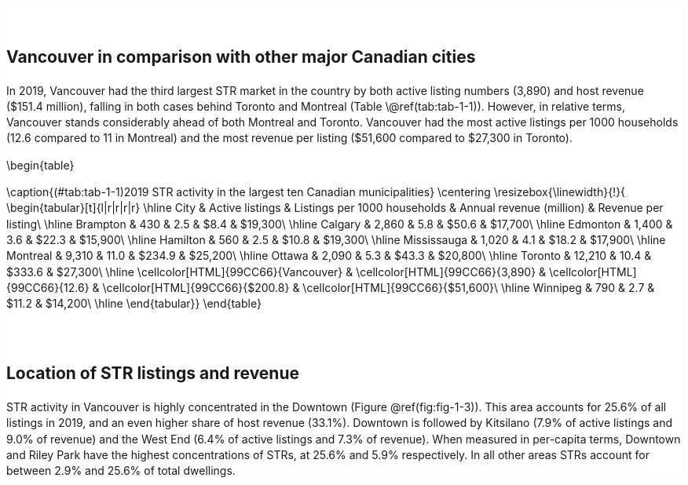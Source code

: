 <br>

## Vancouver in comparison with other major Canadian cities



In 2019, Vancouver had the third largest STR market in the country by both active listing numbers (3,890) and host revenue ($151.4 million), falling in both cases behind Toronto and Montreal (Table \@ref(tab:tab-1-1)). However, in relative terms, Vancouver stands considerably ahead of both Montreal and Toronto. Vancouver had the most active listings per 1000 households (12.6 compared to 11 in Montreal) and the most revenue per listing ($51,600 compared to $27,300 in Toronto).

\begin{table}

\caption{(\#tab:tab-1-1)2019 STR activity in the largest ten Canadian municipalities}
\centering
\resizebox{\linewidth}{!}{
\begin{tabular}[t]{l|r|r|r|r}
\hline
City & Active listings & Listings per 1000 households & Annual revenue (million) & Revenue per listing\\
\hline
Brampton & 430 & 2.5 & \$8.4 & \$19,300\\
\hline
Calgary & 2,860 & 5.8 & \$50.6 & \$17,700\\
\hline
Edmonton & 1,400 & 3.6 & \$22.3 & \$15,900\\
\hline
Hamilton & 560 & 2.5 & \$10.8 & \$19,300\\
\hline
Mississauga & 1,020 & 4.1 & \$18.2 & \$17,900\\
\hline
Montreal & 9,310 & 11.0 & \$234.9 & \$25,200\\
\hline
Ottawa & 2,090 & 5.3 & \$43.3 & \$20,800\\
\hline
Toronto & 12,210 & 10.4 & \$333.6 & \$27,300\\
\hline
\cellcolor[HTML]{99CC66}{Vancouver} & \cellcolor[HTML]{99CC66}{3,890} & \cellcolor[HTML]{99CC66}{12.6} & \cellcolor[HTML]{99CC66}{\$200.8} & \cellcolor[HTML]{99CC66}{\$51,600}\\
\hline
Winnipeg & 790 & 2.7 & \$11.2 & \$14,200\\
\hline
\end{tabular}}
\end{table}

<br>

## Location of STR listings and revenue





STR activity in Vancouver is highly concentrated in the Downtown (Figure \@ref(fig:fig-1-3)). This area accounts for 25.6% of all listings in 2019, and an even higher share of host revenue (33.1%). Downtown is followed by Kitsilano (7.9% of active listings and 9.0% of revenue) and the West End (6.4% of active listings and 7.3% of revenue). When measured in per-capita terms, Downtown and Riley Park have the highest concentrations of STRs, at 25.6% and 5.9% respectively. In all other areas STRs account for between 2.9% and 25.6% of total dwellings.
